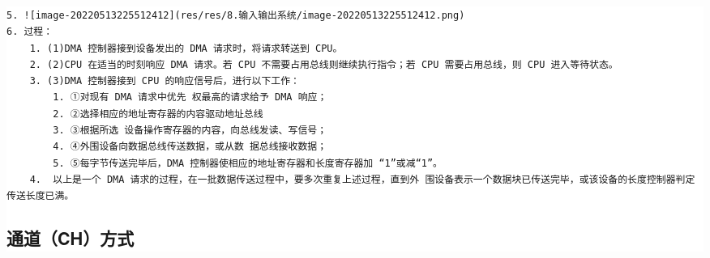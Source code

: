     5. ![image-20220513225512412](res/res/8.输入输出系统/image-20220513225512412.png)
    6. 过程：
        1. (1)DMA 控制器接到设备发出的 DMA 请求时，将请求转送到 CPU。 
        2. (2)CPU 在适当的时刻响应 DMA 请求。若 CPU 不需要占用总线则继续执行指令；若 CPU 需要占用总线，则 CPU 进入等待状态。 
        3. (3)DMA 控制器接到 CPU 的响应信号后，进行以下工作：
            1. ①对现有 DMA 请求中优先 权最高的请求给予 DMA 响应；
            2. ②选择相应的地址寄存器的内容驱动地址总线
            3. ③根据所选 设备操作寄存器的内容，向总线发读、写信号；
            4. ④外围设备向数据总线传送数据，或从数 据总线接收数据；
            5. ⑤每字节传送完毕后，DMA 控制器使相应的地址寄存器和长度寄存器加 “1”或减“1”。
        4.  以上是一个 DMA 请求的过程，在一批数据传送过程中，要多次重复上述过程，直到外 围设备表示一个数据块已传送完毕，或该设备的长度控制器判定传送长度已满。

## **通道（CH）方式**
